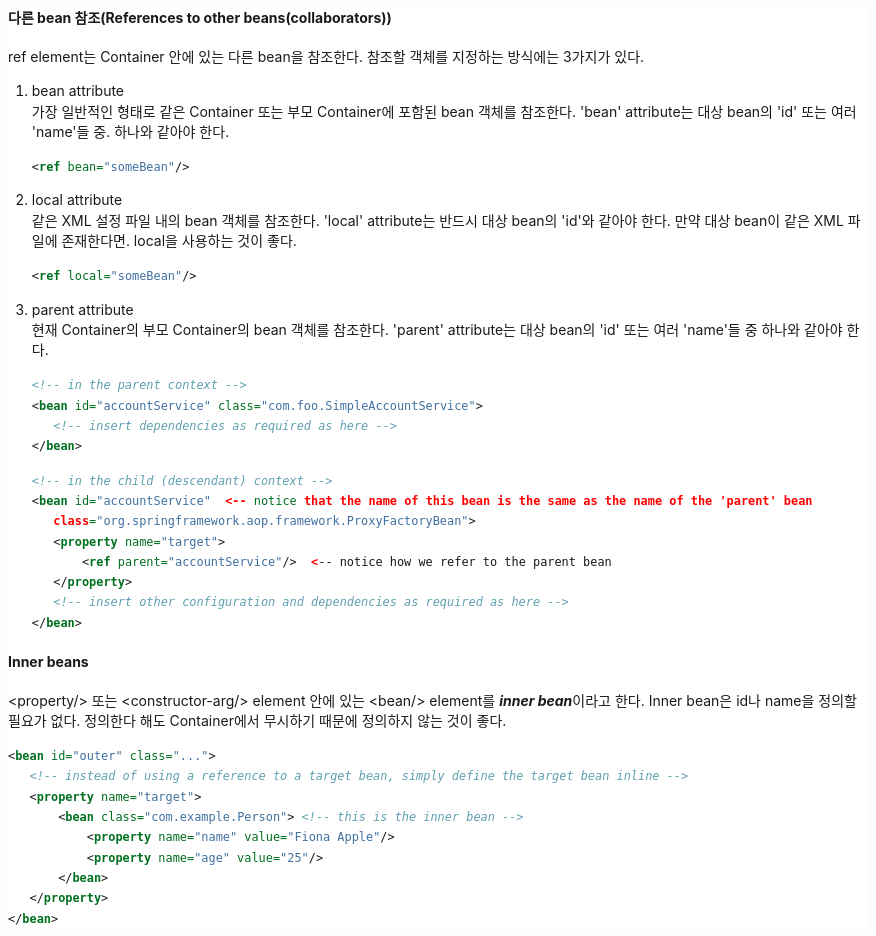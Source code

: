 #### 다른 bean 참조(References to other beans(collaborators))

 ref element는 Container 안에 있는 다른 bean을 참조한다. 참조할 객체를 지정하는 방식에는 3가지가 있다.

1.  bean attribute  
    가장 일반적인 형태로 같은 Container 또는 부모 Container에 포함된 bean 객체를 참조한다. 'bean' attribute는 대상 bean의 'id' 또는 여러 'name'들 중. 하나와 같아야 한다.
    
     ```xml
    <ref bean="someBean"/>
    ```
    
2.  local attribute  
    같은 XML 설정 파일 내의 bean 객체를 참조한다. 'local' attribute는 반드시 대상 bean의 'id'와 같아야 한다. 만약 대상 bean이 같은 XML 파일에 존재한다면. local을 사용하는 것이 좋다.
    
     ```xml
    <ref local="someBean"/>
    ```
    
3.  parent attribute  
    현재 Container의 부모 Container의 bean 객체를 참조한다. 'parent' attribute는 대상 bean의 'id' 또는 여러 'name'들 중 하나와 같아야 한다.
    
     ```xml
    <!-- in the parent context -->
    <bean id="accountService" class="com.foo.SimpleAccountService">
        <!-- insert dependencies as required as here -->
    </bean>
    ```
    
     ```xml
    <!-- in the child (descendant) context -->
    <bean id="accountService"  <-- notice that the name of this bean is the same as the name of the 'parent' bean
        class="org.springframework.aop.framework.ProxyFactoryBean">
        <property name="target">
            <ref parent="accountService"/>  <-- notice how we refer to the parent bean
        </property>
        <!-- insert other configuration and dependencies as required as here -->
    </bean>
    ```
    

#### Inner beans

 &lt;property/&gt; 또는 &lt;constructor-arg/&gt; element 안에 있는 &lt;bean/&gt; element를 ***inner bean***이라고 한다. Inner bean은 id나 name을 정의할 필요가 없다. 정의한다 해도 Container에서 무시하기 때문에 정의하지 않는 것이 좋다.

 ```xml
<bean id="outer" class="...">
    <!-- instead of using a reference to a target bean, simply define the target bean inline -->
    <property name="target">
        <bean class="com.example.Person"> <!-- this is the inner bean -->
            <property name="name" value="Fiona Apple"/>
            <property name="age" value="25"/>
        </bean>
    </property>
</bean>
```
